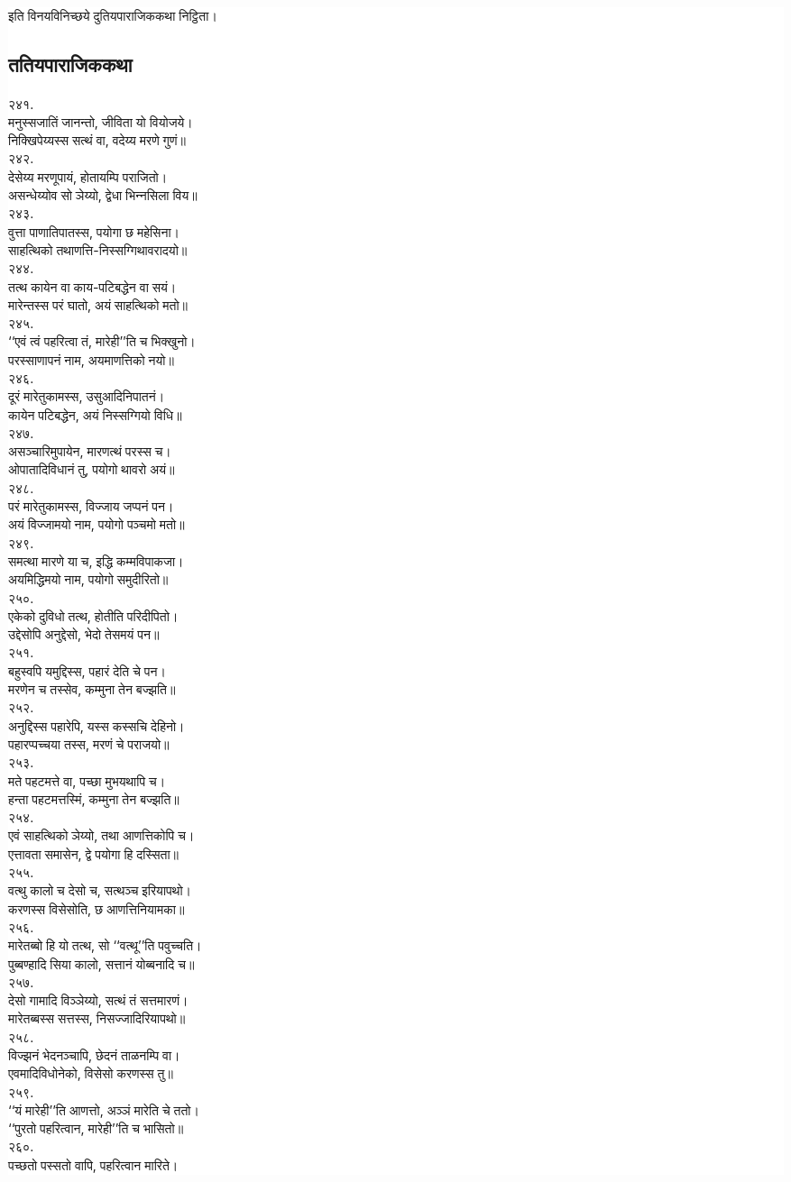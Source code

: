 इति विनयविनिच्छये दुतियपाराजिककथा निट्ठिता।  


## ततियपाराजिककथा

२४१.  
मनुस्सजातिं जानन्तो, जीविता यो वियोजये।  
निक्खिपेय्यस्स सत्थं वा, वदेय्य मरणे गुणं॥  
२४२.  
देसेय्य मरणूपायं, होतायम्पि पराजितो।  
असन्धेय्योव सो ञेय्यो, द्वेधा भिन्‍नसिला विय॥  
२४३.  
वुत्ता पाणातिपातस्स, पयोगा छ महेसिना।  
साहत्थिको तथाणत्ति-निस्सग्गिथावरादयो॥  
२४४.  
तत्थ कायेन वा काय-पटिबद्धेन वा सयं।  
मारेन्तस्स परं घातो, अयं साहत्थिको मतो॥  
२४५.  
‘‘एवं त्वं पहरित्वा तं, मारेही’’ति च भिक्खुनो।  
परस्साणापनं नाम, अयमाणत्तिको नयो॥  
२४६.  
दूरं मारेतुकामस्स, उसुआदिनिपातनं।  
कायेन पटिबद्धेन, अयं निस्सग्गियो विधि॥  
२४७.  
असञ्‍चारिमुपायेन, मारणत्थं परस्स च।  
ओपातादिविधानं तु, पयोगो थावरो अयं॥  
२४८.  
परं मारेतुकामस्स, विज्‍जाय जप्पनं पन।  
अयं विज्‍जामयो नाम, पयोगो पञ्‍चमो मतो॥  
२४९.  
समत्था मारणे या च, इद्धि कम्मविपाकजा।  
अयमिद्धिमयो नाम, पयोगो समुदीरितो॥  
२५०.  
एकेको दुविधो तत्थ, होतीति परिदीपितो।  
उद्देसोपि अनुद्देसो, भेदो तेसमयं पन॥  
२५१.  
बहुस्वपि यमुद्दिस्स, पहारं देति चे पन।  
मरणेन च तस्सेव, कम्मुना तेन बज्झति॥  
२५२.  
अनुद्दिस्स पहारेपि, यस्स कस्सचि देहिनो।  
पहारप्पच्‍चया तस्स, मरणं चे पराजयो॥  
२५३.  
मते पहटमत्ते वा, पच्छा मुभयथापि च।  
हन्ता पहटमत्तस्मिं, कम्मुना तेन बज्झति॥  
२५४.  
एवं साहत्थिको ञेय्यो, तथा आणत्तिकोपि च।  
एत्तावता समासेन, द्वे पयोगा हि दस्सिता॥  
२५५.  
वत्थु कालो च देसो च, सत्थञ्‍च इरियापथो।  
करणस्स विसेसोति, छ आणत्तिनियामका॥  
२५६.  
मारेतब्बो हि यो तत्थ, सो ‘‘वत्थू’’ति पवुच्‍चति।  
पुब्बण्हादि सिया कालो, सत्तानं योब्बनादि च॥  
२५७.  
देसो गामादि विञ्‍ञेय्यो, सत्थं तं सत्तमारणं।  
मारेतब्बस्स सत्तस्स, निसज्‍जादिरियापथो॥  
२५८.  
विज्झनं भेदनञ्‍चापि, छेदनं ताळनम्पि वा।  
एवमादिविधोनेको, विसेसो करणस्स तु॥  
२५९.  
‘‘यं मारेही’’ति आणत्तो, अञ्‍ञं मारेति चे ततो।  
‘‘पुरतो पहरित्वान, मारेही’’ति च भासितो॥  
२६०.  
पच्छतो पस्सतो वापि, पहरित्वान मारिते।  